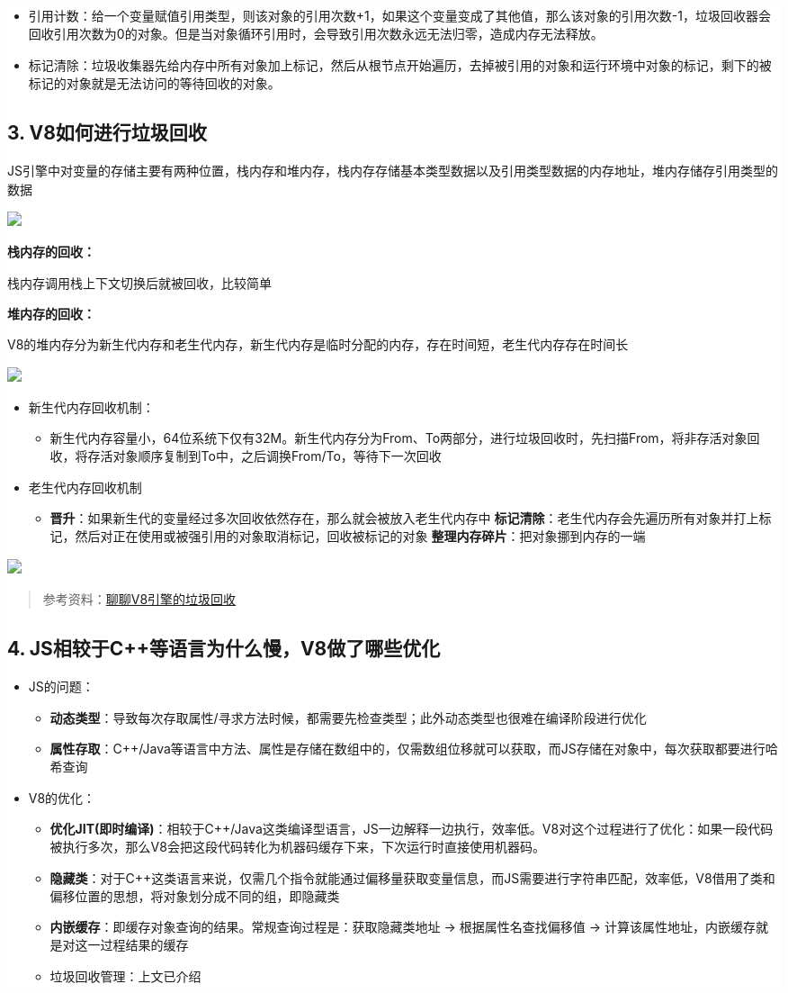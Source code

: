 - 引用计数：给一个变量赋值引用类型，则该对象的引用次数+1，如果这个变量变成了其他值，那么该对象的引用次数-1，垃圾回收器会回收引用次数为0的对象。但是当对象循环引用时，会导致引用次数永远无法归零，造成内存无法释放。

- 标记清除：垃圾收集器先给内存中所有对象加上标记，然后从根节点开始遍历，去掉被引用的对象和运行环境中对象的标记，剩下的被标记的对象就是无法访问的等待回收的对象。

## 3. V8如何进行垃圾回收

JS引擎中对变量的存储主要有两种位置，栈内存和堆内存，栈内存存储基本类型数据以及引用类型数据的内存地址，堆内存储存引用类型的数据

![]( https://p1-jj.byteimg.com/tos-cn-i-t2oaga2asx/gold-user-assets/2020/4/5/17149730709e41a4~tplv-t2oaga2asx-zoom-in-crop-mark:3024:0:0:0.awebp )

**栈内存的回收：**

栈内存调用栈上下文切换后就被回收，比较简单

**堆内存的回收：**

V8的堆内存分为新生代内存和老生代内存，新生代内存是临时分配的内存，存在时间短，老生代内存存在时间长

![]( https://p1-jj.byteimg.com/tos-cn-i-t2oaga2asx/gold-user-assets/2020/4/5/1714980cac75fc32~tplv-t2oaga2asx-zoom-in-crop-mark:3024:0:0:0.awebp )

- 
  新生代内存回收机制：

  - 新生代内存容量小，64位系统下仅有32M。新生代内存分为From、To两部分，进行垃圾回收时，先扫描From，将非存活对象回收，将存活对象顺序复制到To中，之后调换From/To，等待下一次回收

- 
  老生代内存回收机制

  - **晋升**：如果新生代的变量经过多次回收依然存在，那么就会被放入老生代内存中
    **标记清除**：老生代内存会先遍历所有对象并打上标记，然后对正在使用或被强引用的对象取消标记，回收被标记的对象
    **整理内存碎片**：把对象挪到内存的一端

![]( https://p1-jj.byteimg.com/tos-cn-i-t2oaga2asx/gold-user-assets/2020/4/5/1714a1f7c054c657~tplv-t2oaga2asx-zoom-in-crop-mark:3024:0:0:0.awebp )

>
> 参考资料：[聊聊V8引擎的垃圾回收](https://juejin.cn/post/6844903591510016007#heading-10)
>

## 4. JS相较于C++等语言为什么慢，V8做了哪些优化

- JS的问题：

  - **动态类型**：导致每次存取属性/寻求方法时候，都需要先检查类型；此外动态类型也很难在编译阶段进行优化

  - **属性存取**：C++/Java等语言中方法、属性是存储在数组中的，仅需数组位移就可以获取，而JS存储在对象中，每次获取都要进行哈希查询

- 
  V8的优化：

  - **优化JIT(即时编译)**：相较于C++/Java这类编译型语言，JS一边解释一边执行，效率低。V8对这个过程进行了优化：如果一段代码被执行多次，那么V8会把这段代码转化为机器码缓存下来，下次运行时直接使用机器码。

  - **隐藏类**：对于C++这类语言来说，仅需几个指令就能通过偏移量获取变量信息，而JS需要进行字符串匹配，效率低，V8借用了类和偏移位置的思想，将对象划分成不同的组，即隐藏类

  - **内嵌缓存**：即缓存对象查询的结果。常规查询过程是：获取隐藏类地址 -> 根据属性名查找偏移值 -> 计算该属性地址，内嵌缓存就是对这一过程结果的缓存

  - 垃圾回收管理：上文已介绍
